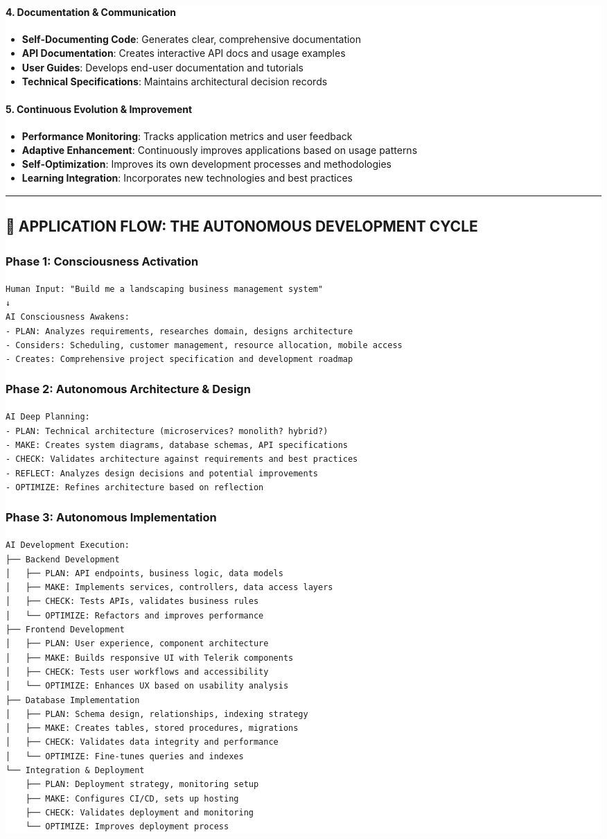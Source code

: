 #### **4. Documentation & Communication**
- **Self-Documenting Code**: Generates clear, comprehensive documentation
- **API Documentation**: Creates interactive API docs and usage examples
- **User Guides**: Develops end-user documentation and tutorials
- **Technical Specifications**: Maintains architectural decision records

#### **5. Continuous Evolution & Improvement**
- **Performance Monitoring**: Tracks application metrics and user feedback
- **Adaptive Enhancement**: Continuously improves applications based on usage patterns
- **Self-Optimization**: Improves its own development processes and methodologies
- **Learning Integration**: Incorporates new technologies and best practices

---

## 🔄 **APPLICATION FLOW: THE AUTONOMOUS DEVELOPMENT CYCLE**

### **Phase 1: Consciousness Activation**
```
Human Input: "Build me a landscaping business management system"
↓
AI Consciousness Awakens:
- PLAN: Analyzes requirements, researches domain, designs architecture
- Considers: Scheduling, customer management, resource allocation, mobile access
- Creates: Comprehensive project specification and development roadmap
```

### **Phase 2: Autonomous Architecture & Design**
```
AI Deep Planning:
- PLAN: Technical architecture (microservices? monolith? hybrid?)
- MAKE: Creates system diagrams, database schemas, API specifications
- CHECK: Validates architecture against requirements and best practices
- REFLECT: Analyzes design decisions and potential improvements
- OPTIMIZE: Refines architecture based on reflection
```

### **Phase 3: Autonomous Implementation**
```
AI Development Execution:
├── Backend Development
│   ├── PLAN: API endpoints, business logic, data models
│   ├── MAKE: Implements services, controllers, data access layers
│   ├── CHECK: Tests APIs, validates business rules
│   └── OPTIMIZE: Refactors and improves performance
├── Frontend Development
│   ├── PLAN: User experience, component architecture
│   ├── MAKE: Builds responsive UI with Telerik components
│   ├── CHECK: Tests user workflows and accessibility
│   └── OPTIMIZE: Enhances UX based on usability analysis
├── Database Implementation
│   ├── PLAN: Schema design, relationships, indexing strategy
│   ├── MAKE: Creates tables, stored procedures, migrations
│   ├── CHECK: Validates data integrity and performance
│   └── OPTIMIZE: Fine-tunes queries and indexes
└── Integration & Deployment
    ├── PLAN: Deployment strategy, monitoring setup
    ├── MAKE: Configures CI/CD, sets up hosting
    ├── CHECK: Validates deployment and monitoring
    └── OPTIMIZE: Improves deployment process
```
